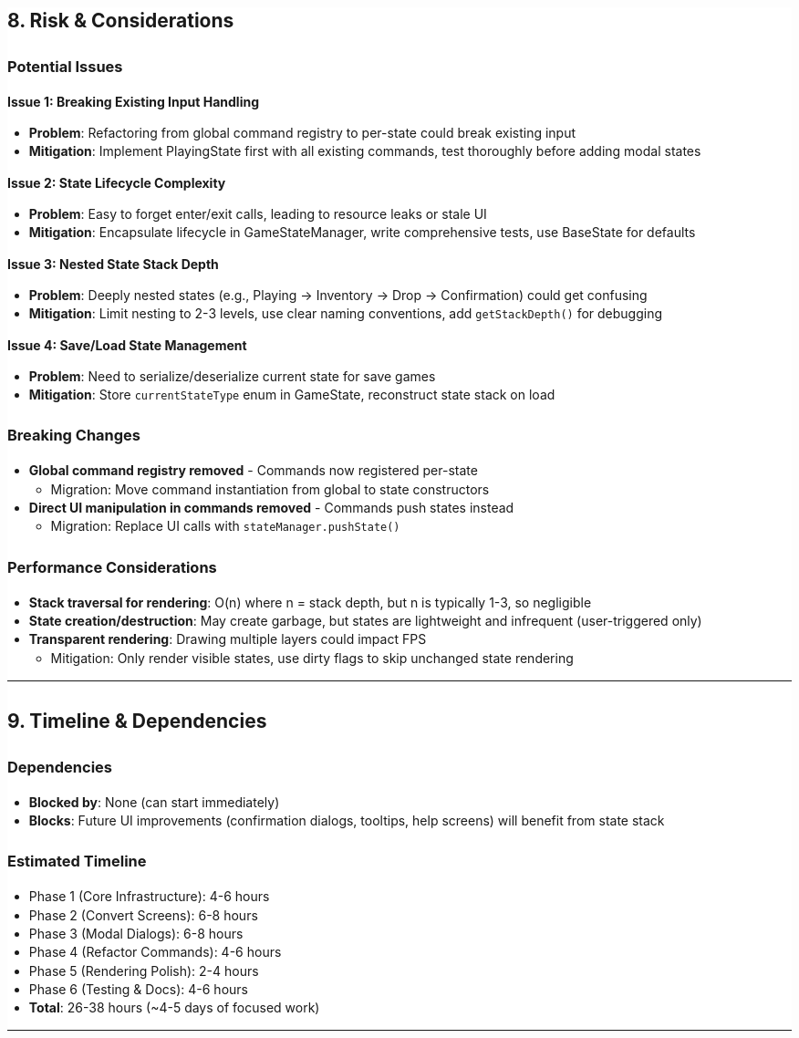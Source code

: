 
## 8. Risk & Considerations

### Potential Issues

**Issue 1: Breaking Existing Input Handling**
- **Problem**: Refactoring from global command registry to per-state could break existing input
- **Mitigation**: Implement PlayingState first with all existing commands, test thoroughly before adding modal states

**Issue 2: State Lifecycle Complexity**
- **Problem**: Easy to forget enter/exit calls, leading to resource leaks or stale UI
- **Mitigation**: Encapsulate lifecycle in GameStateManager, write comprehensive tests, use BaseState for defaults

**Issue 3: Nested State Stack Depth**
- **Problem**: Deeply nested states (e.g., Playing → Inventory → Drop → Confirmation) could get confusing
- **Mitigation**: Limit nesting to 2-3 levels, use clear naming conventions, add `getStackDepth()` for debugging

**Issue 4: Save/Load State Management**
- **Problem**: Need to serialize/deserialize current state for save games
- **Mitigation**: Store `currentStateType` enum in GameState, reconstruct state stack on load

### Breaking Changes
- **Global command registry removed** - Commands now registered per-state
  - Migration: Move command instantiation from global to state constructors
- **Direct UI manipulation in commands removed** - Commands push states instead
  - Migration: Replace UI calls with `stateManager.pushState()`

### Performance Considerations
- **Stack traversal for rendering**: O(n) where n = stack depth, but n is typically 1-3, so negligible
- **State creation/destruction**: May create garbage, but states are lightweight and infrequent (user-triggered only)
- **Transparent rendering**: Drawing multiple layers could impact FPS
  - Mitigation: Only render visible states, use dirty flags to skip unchanged state rendering

---

## 9. Timeline & Dependencies

### Dependencies
- **Blocked by**: None (can start immediately)
- **Blocks**: Future UI improvements (confirmation dialogs, tooltips, help screens) will benefit from state stack

### Estimated Timeline
- Phase 1 (Core Infrastructure): 4-6 hours
- Phase 2 (Convert Screens): 6-8 hours
- Phase 3 (Modal Dialogs): 6-8 hours
- Phase 4 (Refactor Commands): 4-6 hours
- Phase 5 (Rendering Polish): 2-4 hours
- Phase 6 (Testing & Docs): 4-6 hours
- **Total**: 26-38 hours (~4-5 days of focused work)

---